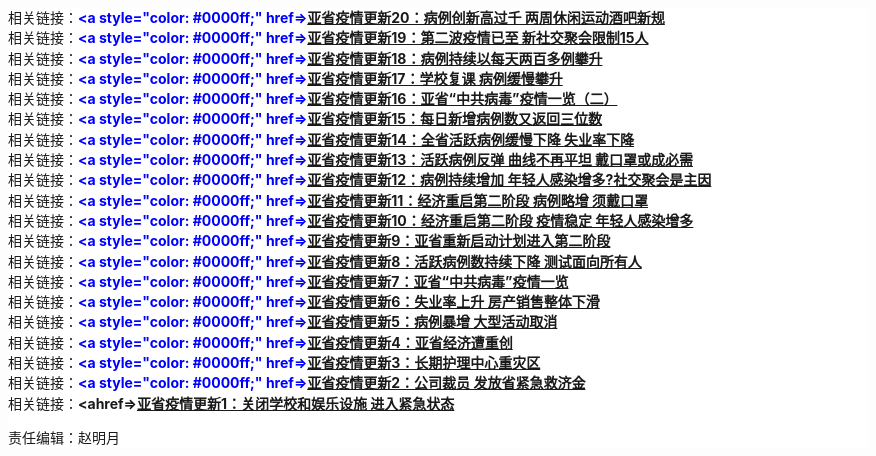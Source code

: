 相关链接：<span style="color: #0000ff;"><strong><a style="color: #0000ff;" href=><a href="https://github.com/19920513/djy/blob/master/gb/20/9/22/n12421204.md#1" target="_blank" rel="noopener noreferrer">亚省疫情更新20：病例创新高过千 两周休闲运动酒吧新规</a></strong></span><br />
相关链接：<strong><span style="color: #0000ff;"><a style="color: #0000ff;" href=><a href="https://github.com/19920513/djy/blob/master/gb/20/11/7/n12531891.md#1" target="_blank" rel="noopener noreferrer">亚省疫情更新19：第二波疫情已至 新社交聚会限制15人</a></span></strong><br />
相关链接：<strong><span style="color: #0000ff;"><a style="color: #0000ff;" href=><a href="https://github.com/19920513/djy/blob/master/gb/20/10/21/n12490344.md#1" target="_blank" rel="noopener noreferrer">亚省疫情更新18：病例持续以每天两百多例攀升</a></span></strong><br />
相关链接：<span style="color: #0000ff;"><strong><a style="color: #0000ff;" href=><a href="https://github.com/19920513/djy/blob/master/gb/20/10/6/n12456161.md#1" target="_blank" rel="noopener noreferrer">亚省疫情更新17：学校复课 病例缓慢攀升</a></strong></span><br />
相关链接：<span style="color: #0000ff;"><strong><a style="color: #0000ff;" href=><a href="https://github.com/19920513/djy/blob/master/gb/20/7/21/n12273694.md#1" target="_blank" rel="noopener noreferrer">亚省疫情更新16：亚省“中共病毒”疫情一览（二）</a></strong></span><br />
相关链接：<span style="color: #0000ff;"><strong><a style="color: #0000ff;" href=><a href="https://github.com/19920513/djy/blob/master/gb/20/9/4/n12379624.md#1" target="_blank" rel="noopener noreferrer">亚省疫情更新15：每日新增病例数又返回三位数</a></strong></span><br />
相关链接：<span style="color: #0000ff;"><strong><a style="color: #0000ff;" href=><a href="https://github.com/19920513/djy/blob/master/gb/20/8/21/n12347132.md#1" target="_blank" rel="noopener noreferrer">亚省疫情更新14：全省活跃病例缓慢下降 失业率下降</a></strong></span><br />
相关链接：<span style="color: #0000ff;"><strong><a style="color: #0000ff;" href=><a href="https://github.com/19920513/djy/blob/master/gb/20/8/7/n12314776.md#1" target="_blank" rel="noopener noreferrer">亚省疫情更新13：活跃病例反弹 曲线不再平坦 戴口罩或成必需</a></strong></span><br />
相关链接：<span style="color: #0000ff;"><strong><a style="color: #0000ff;" href=><a href="https://github.com/19920513/djy/blob/master/gb/20/5/25/n12135772.md#1" target="_blank" rel="noopener noreferrer">亚省疫情更新12：病例持续增加 年轻人感染增多?社交聚会是主因</a></strong></span><br />
相关链接：<span style="color: #0000ff;"><strong><a style="color: #0000ff;" href=><a href="https://github.com/19920513/djy/blob/master/gb/20/7/7/n12237703.md#1" target="_blank" rel="noopener noreferrer">亚省疫情更新11：经济重启第二阶段 病例略增 须戴口罩</a></strong></span><br />
相关链接：<span style="color: #0000ff;"><strong><a style="color: #0000ff;" href=><a href="https://github.com/19920513/djy/blob/master/gb/20/6/27/n12216276.md#1" target="_blank" rel="noopener noreferrer">亚省疫情更新10：经济重启第二阶段 疫情稳定 年轻人感染增多</a></strong></span><br />
相关链接：<span style="color: #0000ff;"><strong><a style="color: #0000ff;" href=><a href="https://github.com/19920513/djy/blob/master/gb/20/6/13/n12182301.md#1" target="_blank" rel="noopener noreferrer">亚省疫情更新9：亚省重新启动计划进入第二阶段</a></strong></span><br />
相关链接：<span style="color: #0000ff;"><strong><a style="color: #0000ff;" href=><a href="https://github.com/19920513/djy/blob/master/gb/20/6/5/n12163007.md#1" target="_blank" rel="noopener noreferrer">亚省疫情更新8：活跃病例数持续下降 测试面向所有人</a></strong></span><br />
相关链接：<span style="color: #0000ff;"><strong><a style="color: #0000ff;" href=><a href="https://github.com/19920513/djy/blob/master/gb/20/3/25/n11974588.md#1" target="_blank" rel="noopener noreferrer">亚省疫情更新7：亚省“中共病毒”疫情一览</a></strong></span><br />
相关链接：<span style="color: #0000ff;"><strong><a style="color: #0000ff;" href=><a href="https://github.com/19920513/djy/blob/master/gb/20/5/17/n12115545.md#1" target="_blank" rel="noopener noreferrer">亚省疫情更新6：失业率上升 房产销售整体下滑</a></strong></span><br />
相关链接：<span style="color: #0000ff;"><strong><a style="color: #0000ff;" href=><a href="https://github.com/19920513/djy/blob/master/gb/20/5/3/n12078985.md#1" target="_blank" rel="noopener noreferrer">亚省疫情更新5：病例暴增 大型活动取消</a></strong></span><br />
相关链接：<span style="color: #0000ff;"><strong><a style="color: #0000ff;" href=><a href="https://github.com/19920513/djy/blob/master/gb/20/4/26/n12061783.md#1" target="_blank" rel="noopener noreferrer">亚省疫情更新4：亚省经济遭重创</a></strong></span><br />
相关链接：<span style="color: #0000ff;"><strong><a style="color: #0000ff;" href=><a href="https://github.com/19920513/djy/blob/master/gb/20/4/21/n12049976.md#1" target="_blank" rel="noopener noreferrer">亚省疫情更新3：长期护理中心重灾区</a></strong></span><br />
相关链接：<span style="color: #0000ff;"><strong><a style="color: #0000ff;" href=><a href="https://github.com/19920513/djy/blob/master/gb/20/4/16/n12034904.md#1" target="_blank" rel="noopener noreferrer">亚省疫情更新2：公司裁员 发放省紧急救济金</a></strong></span><br />
相关链接：<strong><ahref=><a href="https://github.com/19920513/djy/blob/master/gb/20/4/21/n12048232.md#1" target="_blank" rel="noopener noreferrer">亚省疫情更新1：关闭学校和娱乐设施 进入紧急状态</a></strong></p>
<p>责任编辑：赵明月</p>
